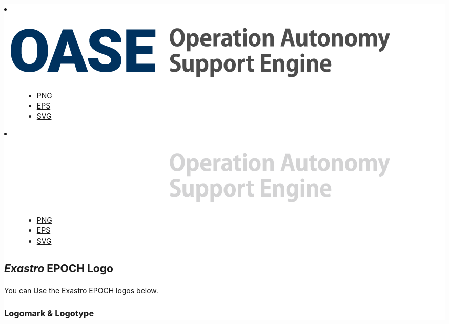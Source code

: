 <li>
<dl>
<dt><img src="/assets/logo/oase/Exastro-OASE-logotype2-rgb.png" alt="Exastro Logo"></dt>
<dd>
<ul>
<li><a class="touch" href="/assets/logo/oase/Exastro-OASE-logotype2-rgb.png" download>PNG</a></li>
<li><a class="touch" href="/assets/logo/oase/Exastro-OASE-logotype2-cmyk.eps" download>EPS</a></li>
<li><a class="touch" href="/assets/logo/oase/Exastro-OASE-logotype2-rgb.svg" download>SVG</a></li>
</ul>
</dd>
</dl>
</li>

<li>
<dl>
<dt class="white"><img src="/assets/logo/oase/Exastro-OASE-logotype2-white-rgb.png" alt="Exastro Logo"></dt>
<dd>
<ul>
<li><a class="touch" href="/assets/logo/oase/Exastro-OASE-logotype2-white-rgb.png" download>PNG</a></li>
<li><a class="touch" href="/assets/logo/oase/Exastro-OASE-logotype2-white-cmyk.eps" download>EPS</a></li>
<li><a class="touch" href="/assets/logo/oase/Exastro-OASE-logotype2-white-rgb.svg" download>SVG</a></li>
</ul>
</dd>
</dl>
</li>

</ul>
</div>
</section>

<section id="assetEpoch">
<div class="sectionInner">
<h2><em>Exastro</em> EPOCH Logo</h2>

<p>You can Use the Exastro EPOCH logos below.</p>


<h3>Logomark &amp; Logotype</h3>
